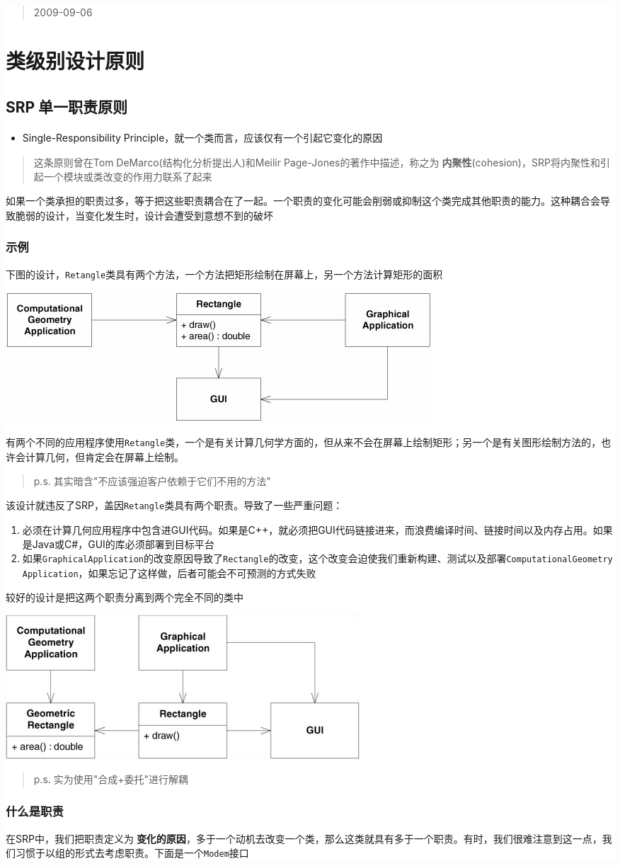 > 2009-09-06

类级别设计原则
==================

## SRP 单一职责原则
- Single-Responsibility Principle，就一个类而言，应该仅有一个引起它变化的原因

> 这条原则曾在Tom DeMarco(结构化分析提出人)和Meilir Page-Jones的著作中描述，称之为 __内聚性__(cohesion)，SRP将内聚性和引起一个模块或类改变的作用力联系了起来

如果一个类承担的职责过多，等于把这些职责耦合在了一起。一个职责的变化可能会削弱或抑制这个类完成其他职责的能力。这种耦合会导致脆弱的设计，当变化发生时，设计会遭受到意想不到的破坏

### 示例
下图的设计，`Retangle`类具有两个方法，一个方法把矩形绘制在屏幕上，另一个方法计算矩形的面积

![ood_srp1](../../imgs/ood_srp1.png)

有两个不同的应用程序使用`Retangle`类，一个是有关计算几何学方面的，但从来不会在屏幕上绘制矩形；另一个是有关图形绘制方法的，也许会计算几何，但肯定会在屏幕上绘制。

> p.s. 其实暗含"不应该强迫客户依赖于它们不用的方法"

该设计就违反了SRP，盖因`Retangle`类具有两个职责。导致了一些严重问题：

1. 必须在计算几何应用程序中包含进GUI代码。如果是C++，就必须把GUI代码链接进来，而浪费编译时间、链接时间以及内存占用。如果是Java或C#，GUI的库必须部署到目标平台
1. 如果`GraphicalApplication`的改变原因导致了`Rectangle`的改变，这个改变会迫使我们重新构建、测试以及部署`ComputationalGeometryApplication`，如果忘记了这样做，后者可能会不可预测的方式失败

较好的设计是把这两个职责分离到两个完全不同的类中

![ood_srp2](../../imgs/ood_srp2.png)

> p.s. 实为使用"合成+委托"进行解耦

### 什么是职责
在SRP中，我们把职责定义为 __变化的原因__，多于一个动机去改变一个类，那么这类就具有多于一个职责。有时，我们很难注意到这一点，我们习惯于以组的形式去考虑职责。下面是一个`Modem`接口
